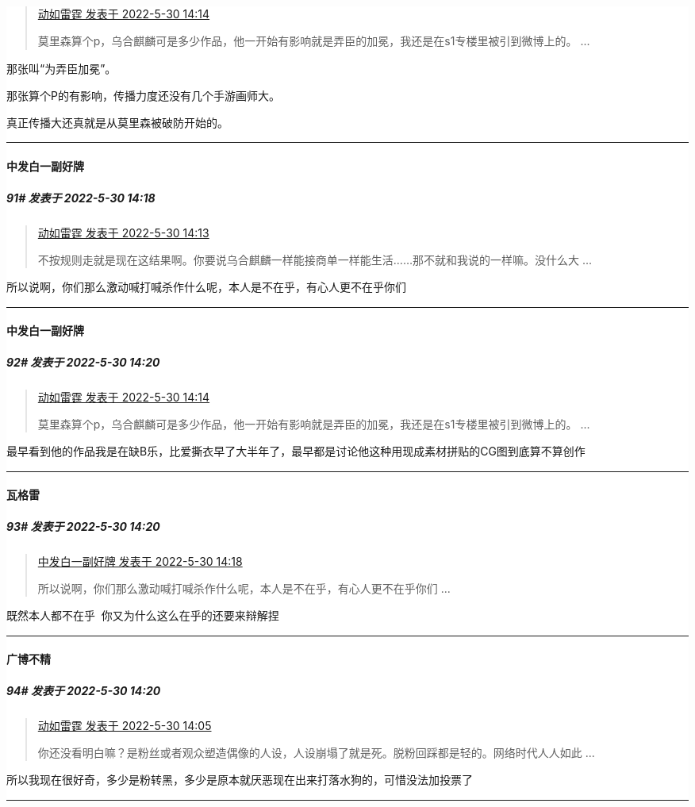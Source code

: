 <blockquote><a href="httphttps://bbs.saraba1st.com/2b/forum.php?mod=redirect&amp;goto=findpost&amp;pid=56053624&amp;ptid=2072226" target="_blank">动如雷霆 发表于 2022-5-30 14:14</a>

莫里森算个p，乌合麒麟可是多少作品，他一开始有影响就是弄臣的加冕，我还是在s1专楼里被引到微博上的。 ...</blockquote>
那张叫“为弄臣加冕”。

那张算个P的有影响，传播力度还没有几个手游画师大。

真正传播大还真就是从莫里森被破防开始的。



*****

####  中发白一副好牌  
##### 91#       发表于 2022-5-30 14:18

<blockquote><a href="httphttps://bbs.saraba1st.com/2b/forum.php?mod=redirect&amp;goto=findpost&amp;pid=56053612&amp;ptid=2072226" target="_blank">动如雷霆 发表于 2022-5-30 14:13</a>

不按规则走就是现在这结果啊。你要说乌合麒麟一样能接商单一样能生活……那不就和我说的一样嘛。没什么大 ...</blockquote>
所以说啊，你们那么激动喊打喊杀作什么呢，本人是不在乎，有心人更不在乎你们

*****

####  中发白一副好牌  
##### 92#       发表于 2022-5-30 14:20

<blockquote><a href="httphttps://bbs.saraba1st.com/2b/forum.php?mod=redirect&amp;goto=findpost&amp;pid=56053624&amp;ptid=2072226" target="_blank">动如雷霆 发表于 2022-5-30 14:14</a>

莫里森算个p，乌合麒麟可是多少作品，他一开始有影响就是弄臣的加冕，我还是在s1专楼里被引到微博上的。 ...</blockquote>
最早看到他的作品我是在缺B乐，比爱撕衣早了大半年了，最早都是讨论他这种用现成素材拼贴的CG图到底算不算创作

*****

####  瓦格雷  
##### 93#       发表于 2022-5-30 14:20

<blockquote><a href="httphttps://bbs.saraba1st.com/2b/forum.php?mod=redirect&amp;goto=findpost&amp;pid=56053665&amp;ptid=2072226" target="_blank">中发白一副好牌 发表于 2022-5-30 14:18</a>

所以说啊，你们那么激动喊打喊杀作什么呢，本人是不在乎，有心人更不在乎你们 ...</blockquote>
既然本人都不在乎  你又为什么这么在乎的还要来辩解捏

*****

####  广博不精  
##### 94#       发表于 2022-5-30 14:20

<blockquote><a href="httphttps://bbs.saraba1st.com/2b/forum.php?mod=redirect&amp;goto=findpost&amp;pid=56053499&amp;ptid=2072226" target="_blank">动如雷霆 发表于 2022-5-30 14:05</a>

你还没看明白嘛？是粉丝或者观众塑造偶像的人设，人设崩塌了就是死。脱粉回踩都是轻的。网络时代人人如此 ...</blockquote>
所以我现在很好奇，多少是粉转黑，多少是原本就厌恶现在出来打落水狗的，可惜没法加投票了

*****
